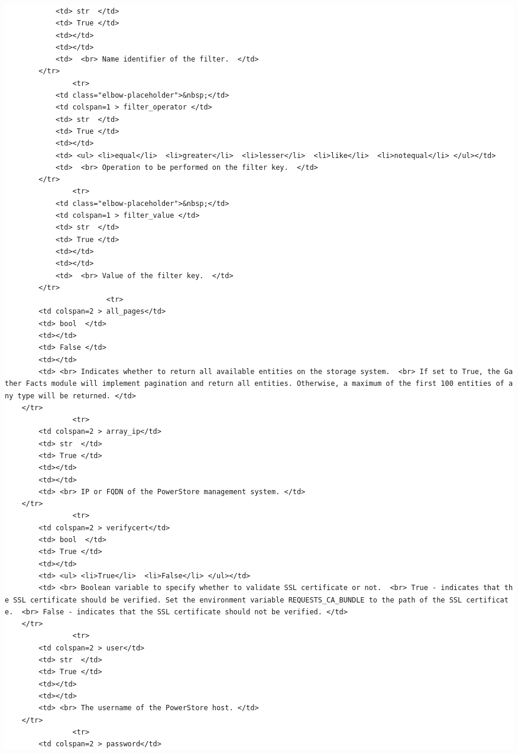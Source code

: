                 <td> str  </td>
                <td> True </td>
                <td></td>
                <td></td>
                <td>  <br> Name identifier of the filter.  </td>
            </tr>
                    <tr>
                <td class="elbow-placeholder">&nbsp;</td>
                <td colspan=1 > filter_operator </td>
                <td> str  </td>
                <td> True </td>
                <td></td>
                <td> <ul> <li>equal</li>  <li>greater</li>  <li>lesser</li>  <li>like</li>  <li>notequal</li> </ul></td>
                <td>  <br> Operation to be performed on the filter key.  </td>
            </tr>
                    <tr>
                <td class="elbow-placeholder">&nbsp;</td>
                <td colspan=1 > filter_value </td>
                <td> str  </td>
                <td> True </td>
                <td></td>
                <td></td>
                <td>  <br> Value of the filter key.  </td>
            </tr>
                            <tr>
            <td colspan=2 > all_pages</td>
            <td> bool  </td>
            <td></td>
            <td> False </td>
            <td></td>
            <td> <br> Indicates whether to return all available entities on the storage system.  <br> If set to True, the Gather Facts module will implement pagination and return all entities. Otherwise, a maximum of the first 100 entities of any type will be returned. </td>
        </tr>
                    <tr>
            <td colspan=2 > array_ip</td>
            <td> str  </td>
            <td> True </td>
            <td></td>
            <td></td>
            <td> <br> IP or FQDN of the PowerStore management system. </td>
        </tr>
                    <tr>
            <td colspan=2 > verifycert</td>
            <td> bool  </td>
            <td> True </td>
            <td></td>
            <td> <ul> <li>True</li>  <li>False</li> </ul></td>
            <td> <br> Boolean variable to specify whether to validate SSL certificate or not.  <br> True - indicates that the SSL certificate should be verified. Set the environment variable REQUESTS_CA_BUNDLE to the path of the SSL certificate.  <br> False - indicates that the SSL certificate should not be verified. </td>
        </tr>
                    <tr>
            <td colspan=2 > user</td>
            <td> str  </td>
            <td> True </td>
            <td></td>
            <td></td>
            <td> <br> The username of the PowerStore host. </td>
        </tr>
                    <tr>
            <td colspan=2 > password</td>